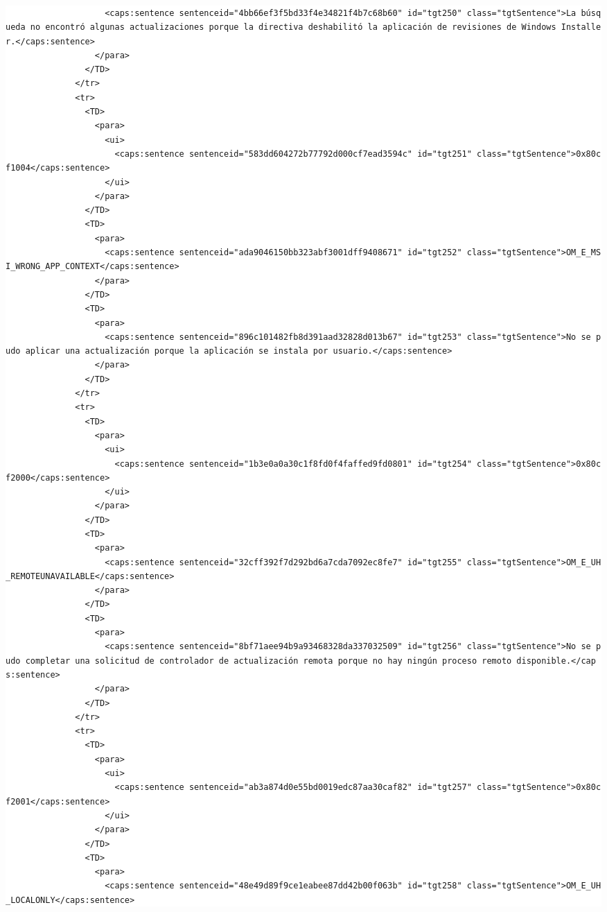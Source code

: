                         <caps:sentence sentenceid="4bb66ef3f5bd33f4e34821f4b7c68b60" id="tgt250" class="tgtSentence">La búsqueda no encontró algunas actualizaciones porque la directiva deshabilitó la aplicación de revisiones de Windows Installer.</caps:sentence>
                      </para>
                    </TD>
                  </tr>
                  <tr>
                    <TD>
                      <para>
                        <ui>
                          <caps:sentence sentenceid="583dd604272b77792d000cf7ead3594c" id="tgt251" class="tgtSentence">0x80cf1004</caps:sentence>
                        </ui>
                      </para>
                    </TD>
                    <TD>
                      <para>
                        <caps:sentence sentenceid="ada9046150bb323abf3001dff9408671" id="tgt252" class="tgtSentence">OM_E_MSI_WRONG_APP_CONTEXT</caps:sentence>
                      </para>
                    </TD>
                    <TD>
                      <para>
                        <caps:sentence sentenceid="896c101482fb8d391aad32828d013b67" id="tgt253" class="tgtSentence">No se pudo aplicar una actualización porque la aplicación se instala por usuario.</caps:sentence>
                      </para>
                    </TD>
                  </tr>
                  <tr>
                    <TD>
                      <para>
                        <ui>
                          <caps:sentence sentenceid="1b3e0a0a30c1f8fd0f4faffed9fd0801" id="tgt254" class="tgtSentence">0x80cf2000</caps:sentence>
                        </ui>
                      </para>
                    </TD>
                    <TD>
                      <para>
                        <caps:sentence sentenceid="32cff392f7d292bd6a7cda7092ec8fe7" id="tgt255" class="tgtSentence">OM_E_UH_REMOTEUNAVAILABLE</caps:sentence>
                      </para>
                    </TD>
                    <TD>
                      <para>
                        <caps:sentence sentenceid="8bf71aee94b9a93468328da337032509" id="tgt256" class="tgtSentence">No se pudo completar una solicitud de controlador de actualización remota porque no hay ningún proceso remoto disponible.</caps:sentence>
                      </para>
                    </TD>
                  </tr>
                  <tr>
                    <TD>
                      <para>
                        <ui>
                          <caps:sentence sentenceid="ab3a874d0e55bd0019edc87aa30caf82" id="tgt257" class="tgtSentence">0x80cf2001</caps:sentence>
                        </ui>
                      </para>
                    </TD>
                    <TD>
                      <para>
                        <caps:sentence sentenceid="48e49d89f9ce1eabee87dd42b00f063b" id="tgt258" class="tgtSentence">OM_E_UH_LOCALONLY</caps:sentence>